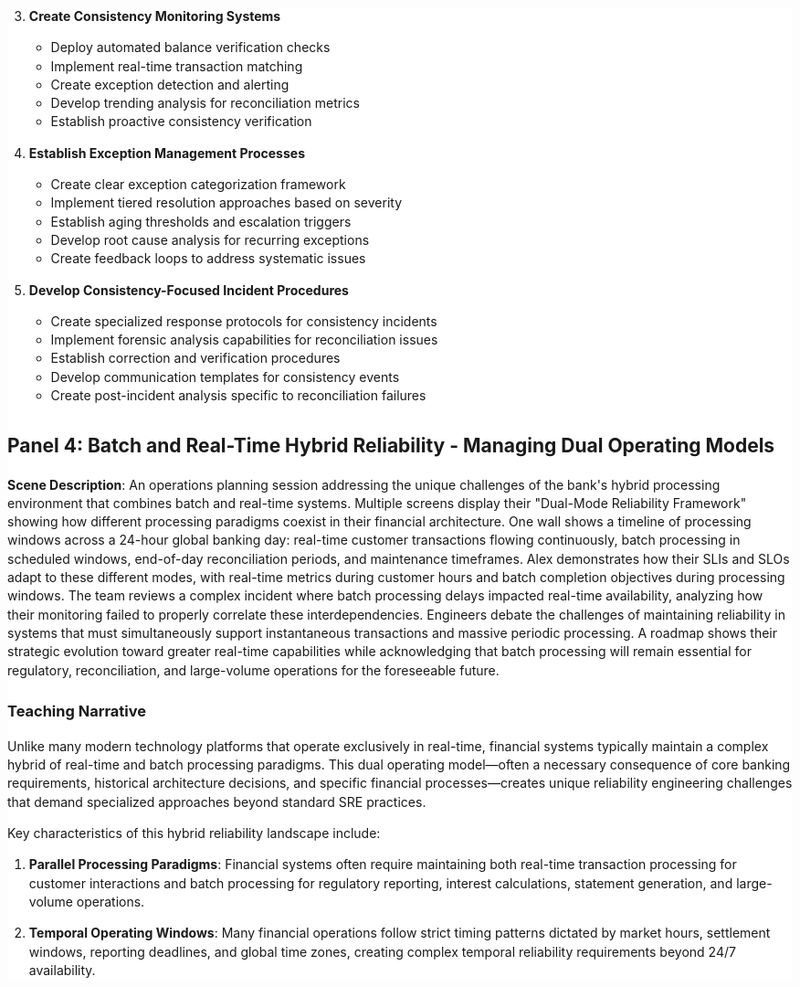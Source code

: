 3. **Create Consistency Monitoring Systems**
   - Deploy automated balance verification checks
   - Implement real-time transaction matching
   - Create exception detection and alerting
   - Develop trending analysis for reconciliation metrics
   - Establish proactive consistency verification

4. **Establish Exception Management Processes**
   - Create clear exception categorization framework
   - Implement tiered resolution approaches based on severity
   - Establish aging thresholds and escalation triggers
   - Develop root cause analysis for recurring exceptions
   - Create feedback loops to address systematic issues

5. **Develop Consistency-Focused Incident Procedures**
   - Create specialized response protocols for consistency incidents
   - Implement forensic analysis capabilities for reconciliation issues
   - Establish correction and verification procedures
   - Develop communication templates for consistency events
   - Create post-incident analysis specific to reconciliation failures

## Panel 4: Batch and Real-Time Hybrid Reliability - Managing Dual Operating Models
**Scene Description**: An operations planning session addressing the unique challenges of the bank's hybrid processing environment that combines batch and real-time systems. Multiple screens display their "Dual-Mode Reliability Framework" showing how different processing paradigms coexist in their financial architecture. One wall shows a timeline of processing windows across a 24-hour global banking day: real-time customer transactions flowing continuously, batch processing in scheduled windows, end-of-day reconciliation periods, and maintenance timeframes. Alex demonstrates how their SLIs and SLOs adapt to these different modes, with real-time metrics during customer hours and batch completion objectives during processing windows. The team reviews a complex incident where batch processing delays impacted real-time availability, analyzing how their monitoring failed to properly correlate these interdependencies. Engineers debate the challenges of maintaining reliability in systems that must simultaneously support instantaneous transactions and massive periodic processing. A roadmap shows their strategic evolution toward greater real-time capabilities while acknowledging that batch processing will remain essential for regulatory, reconciliation, and large-volume operations for the foreseeable future.

### Teaching Narrative
Unlike many modern technology platforms that operate exclusively in real-time, financial systems typically maintain a complex hybrid of real-time and batch processing paradigms. This dual operating model—often a necessary consequence of core banking requirements, historical architecture decisions, and specific financial processes—creates unique reliability engineering challenges that demand specialized approaches beyond standard SRE practices.

Key characteristics of this hybrid reliability landscape include:

1. **Parallel Processing Paradigms**: Financial systems often require maintaining both real-time transaction processing for customer interactions and batch processing for regulatory reporting, interest calculations, statement generation, and large-volume operations.

2. **Temporal Operating Windows**: Many financial operations follow strict timing patterns dictated by market hours, settlement windows, reporting deadlines, and global time zones, creating complex temporal reliability requirements beyond 24/7 availability.
